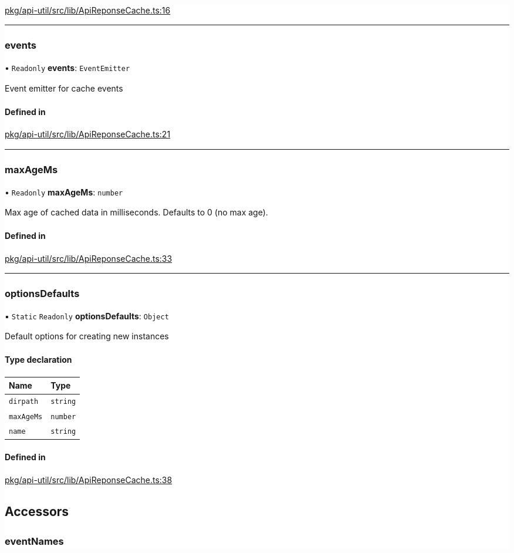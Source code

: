 [pkg/api-util/src/lib/ApiReponseCache.ts:16](https://github.com/bemoje/tsmono/blob/87185a0/pkg/api-util/src/lib/ApiReponseCache.ts#L16)

___

### events

• `Readonly` **events**: `EventEmitter`

Event emitter for cache events

#### Defined in

[pkg/api-util/src/lib/ApiReponseCache.ts:21](https://github.com/bemoje/tsmono/blob/87185a0/pkg/api-util/src/lib/ApiReponseCache.ts#L21)

___

### maxAgeMs

• `Readonly` **maxAgeMs**: `number`

Max age of cached data in milliseconds. Defaults to 0 (no max age).

#### Defined in

[pkg/api-util/src/lib/ApiReponseCache.ts:33](https://github.com/bemoje/tsmono/blob/87185a0/pkg/api-util/src/lib/ApiReponseCache.ts#L33)

___

### optionsDefaults

▪ `Static` `Readonly` **optionsDefaults**: `Object`

Default options for creating new instances

#### Type declaration

| Name | Type |
| :------ | :------ |
| `dirpath` | `string` |
| `maxAgeMs` | `number` |
| `name` | `string` |

#### Defined in

[pkg/api-util/src/lib/ApiReponseCache.ts:38](https://github.com/bemoje/tsmono/blob/87185a0/pkg/api-util/src/lib/ApiReponseCache.ts#L38)

## Accessors

### eventNames
